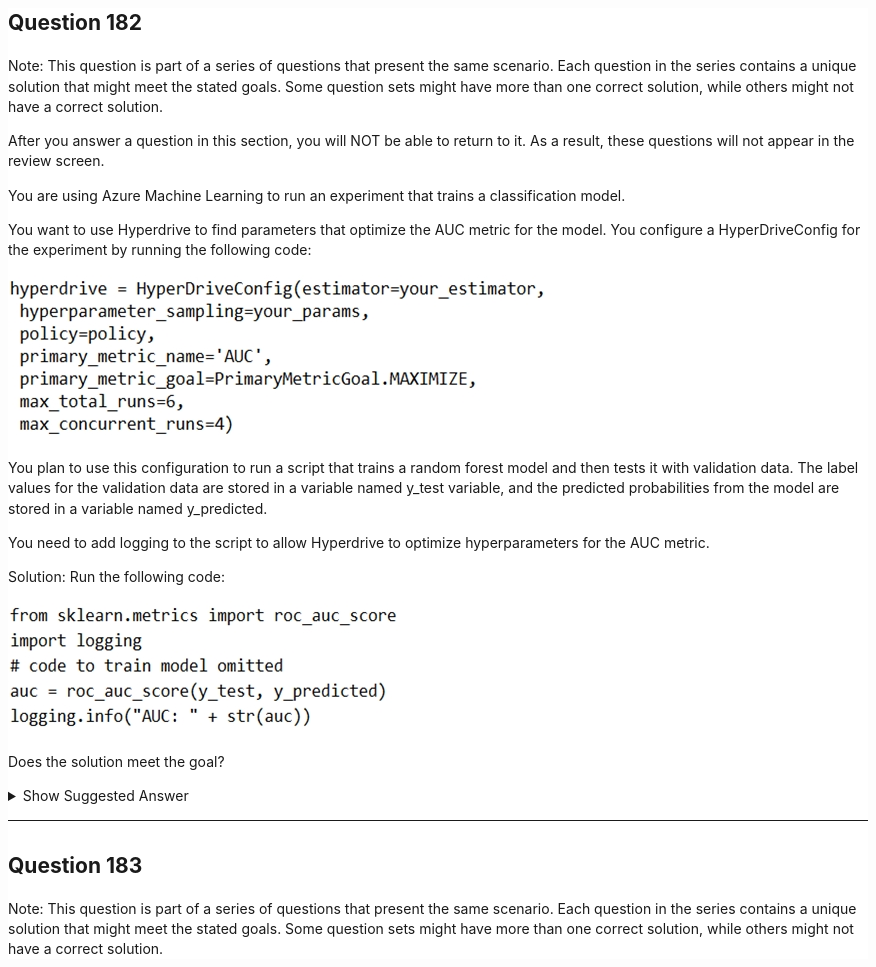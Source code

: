 
## Question 182

Note: This question is part of a series of questions that present the same scenario. Each question in the series contains a unique solution that might meet the stated goals. Some question sets might have more than one correct solution, while others might not have a correct solution.

After you answer a question in this section, you will NOT be able to return to it. As a result, these questions will not appear in the review screen.

You are using Azure Machine Learning to run an experiment that trains a classification model.

You want to use Hyperdrive to find parameters that optimize the AUC metric for the model. You configure a HyperDriveConfig for the experiment by running the following code:

![Question Image](images\q182_0014400001.png)

You plan to use this configuration to run a script that trains a random forest model and then tests it with validation data. The label values for the validation data are stored in a variable named y_test variable, and the predicted probabilities from the model are stored in a variable named y_predicted.

You need to add logging to the script to allow Hyperdrive to optimize hyperparameters for the AUC metric.

Solution: Run the following code:

![Question Image](images\q182_0014400002.png)

Does the solution meet the goal?

<details><summary>Show Suggested Answer</summary></details>

---

## Question 183

Note: This question is part of a series of questions that present the same scenario. Each question in the series contains a unique solution that might meet the stated goals. Some question sets might have more than one correct solution, while others might not have a correct solution.

